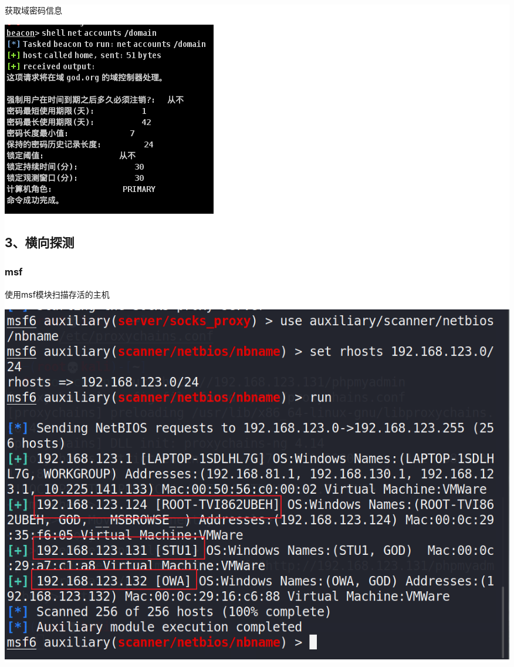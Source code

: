  获取域密码信息  

![img](assets/1656146724054-4cf360cb-c740-41d3-8122-63675b798904.png)



## 3、横向探测

### msf

使用msf模块扫描存活的主机

![img](assets/1656056817064-0dfc1da3-0bd9-4401-a21b-5f17bc61d0ef.png)
